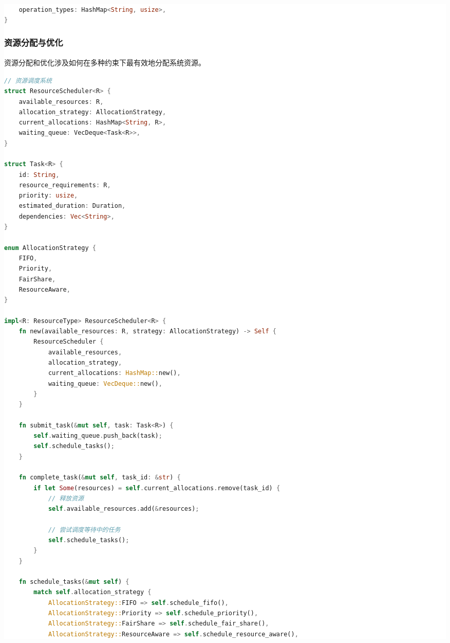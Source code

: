 ```rust
    operation_types: HashMap<String, usize>,
}

```

### 资源分配与优化

资源分配和优化涉及如何在多种约束下最有效地分配系统资源。

```rust
// 资源调度系统
struct ResourceScheduler<R> {
    available_resources: R,
    allocation_strategy: AllocationStrategy,
    current_allocations: HashMap<String, R>,
    waiting_queue: VecDeque<Task<R>>,
}

struct Task<R> {
    id: String,
    resource_requirements: R,
    priority: usize,
    estimated_duration: Duration,
    dependencies: Vec<String>,
}

enum AllocationStrategy {
    FIFO,
    Priority,
    FairShare,
    ResourceAware,
}

impl<R: ResourceType> ResourceScheduler<R> {
    fn new(available_resources: R, strategy: AllocationStrategy) -> Self {
        ResourceScheduler {
            available_resources,
            allocation_strategy,
            current_allocations: HashMap::new(),
            waiting_queue: VecDeque::new(),
        }
    }
  
    fn submit_task(&mut self, task: Task<R>) {
        self.waiting_queue.push_back(task);
        self.schedule_tasks();
    }
  
    fn complete_task(&mut self, task_id: &str) {
        if let Some(resources) = self.current_allocations.remove(task_id) {
            // 释放资源
            self.available_resources.add(&resources);
  
            // 尝试调度等待中的任务
            self.schedule_tasks();
        }
    }
  
    fn schedule_tasks(&mut self) {
        match self.allocation_strategy {
            AllocationStrategy::FIFO => self.schedule_fifo(),
            AllocationStrategy::Priority => self.schedule_priority(),
            AllocationStrategy::FairShare => self.schedule_fair_share(),
            AllocationStrategy::ResourceAware => self.schedule_resource_aware(),
```